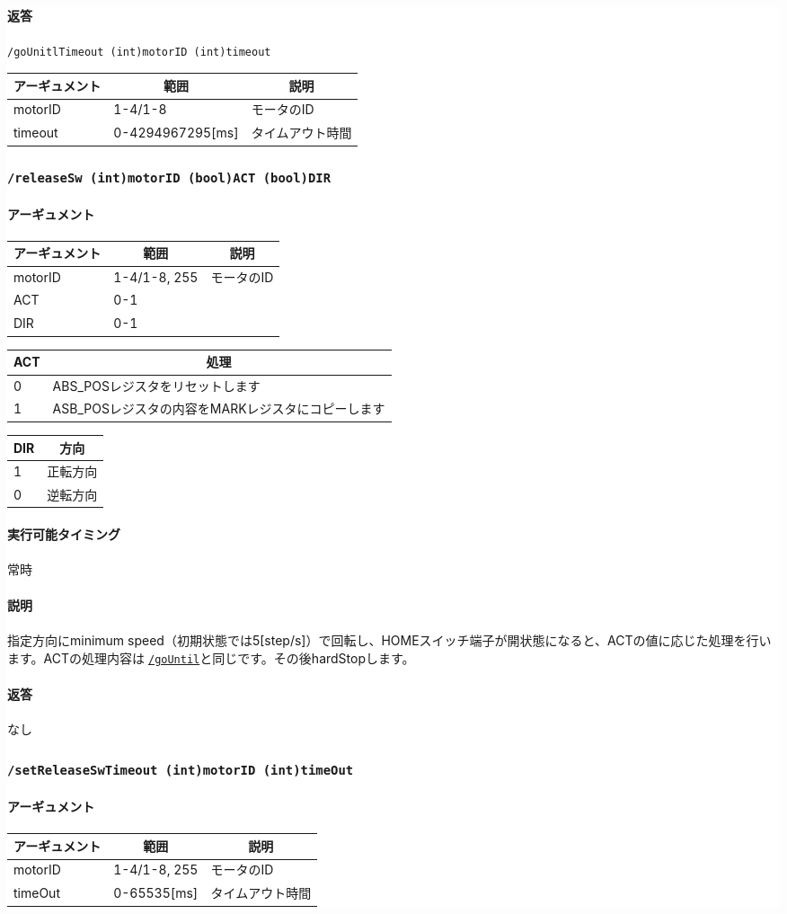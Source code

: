 #### 返答
```
/goUnitlTimeout (int)motorID (int)timeout
```

|アーギュメント|範囲|説明|
|---|---|---|
|motorID|1-4/1-8|モータのID|
| timeout | 0-4294967295[ms] | タイムアウト時間 |

### `/releaseSw (int)motorID (bool)ACT (bool)DIR`
#### アーギュメント
|アーギュメント|範囲|説明|
|---|---|---|
|motorID|1-4/1-8, 255|モータのID|
|ACT|0-1||
|DIR|0-1||

| ACT | 処理 |
| --- | --- |
| 0 | ABS_POSレジスタをリセットします |
| 1 | ASB_POSレジスタの内容をMARKレジスタにコピーします |

| DIR | 方向 |
| --- | --- |
| 1 | 正転方向 |
| 0 | 逆転方向 |

#### 実行可能タイミング
常時

#### 説明
指定方向にminimum speed（初期状態では5[step/s]）で回転し、HOMEスイッチ端子が開状態になると、ACTの値に応じた処理を行います。ACTの処理内容は [`/goUntil`](https://ponoor.com/docs/step-series/osc-command-reference/homing/#gountil_intmotorid_boolact_floatspeed)と同じです。その後hardStopします。

#### 返答
なし

### `/setReleaseSwTimeout (int)motorID (int)timeOut`
#### アーギュメント
| アーギュメント | 範囲 | 説明 |
| --- | --- | --- |
| motorID | 1-4/1-8, 255 | モータのID |
| timeOut | 0-65535[ms] | タイムアウト時間 |
